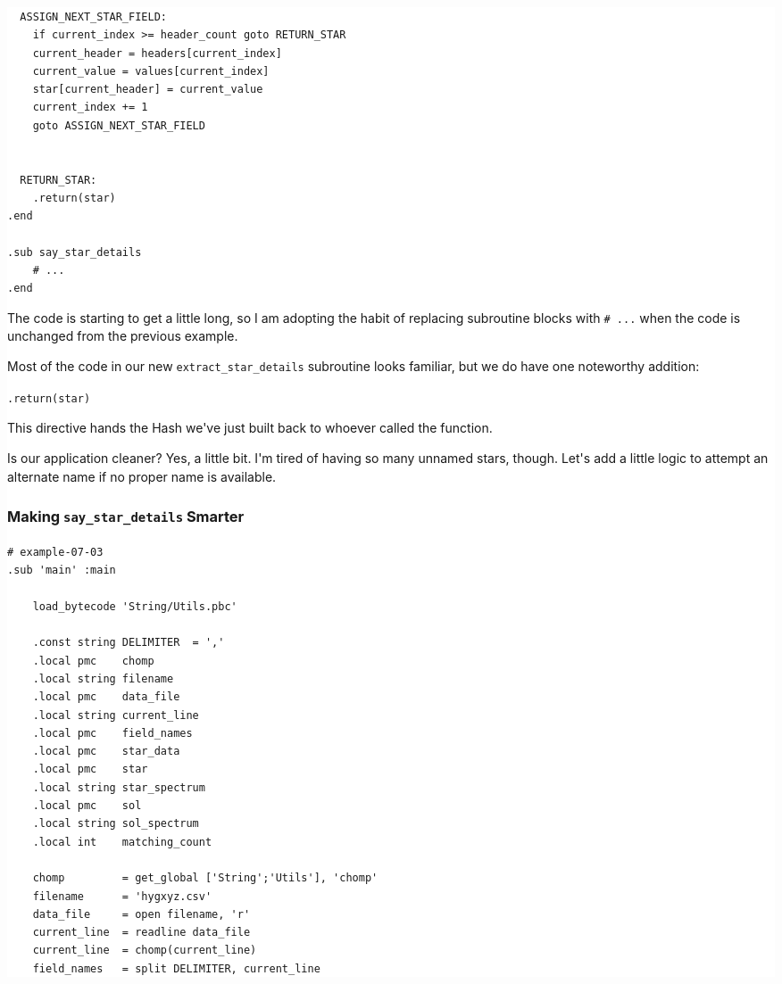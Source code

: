       ASSIGN_NEXT_STAR_FIELD:
        if current_index >= header_count goto RETURN_STAR
        current_header = headers[current_index]
        current_value = values[current_index]
        star[current_header] = current_value
        current_index += 1
        goto ASSIGN_NEXT_STAR_FIELD


      RETURN_STAR:
        .return(star)
    .end

    .sub say_star_details
        # ...
    .end

The code is starting to get a little long, so I am adopting the habit
of replacing subroutine blocks with `# ...` when the code is unchanged from
the previous example.

Most of the code in our new `extract_star_details` subroutine looks familiar, but we do
have one noteworthy addition:

    .return(star)

This directive hands the Hash we've just built back to whoever called the function. 

Is our application cleaner? Yes, a little bit. I'm tired of having so many unnamed
stars, though. Let's add a little logic to attempt an alternate name if no proper
name is available.

### Making `say_star_details` Smarter

    # example-07-03
    .sub 'main' :main

        load_bytecode 'String/Utils.pbc'

        .const string DELIMITER  = ','
        .local pmc    chomp
        .local string filename
        .local pmc    data_file
        .local string current_line
        .local pmc    field_names
        .local pmc    star_data
        .local pmc    star
        .local string star_spectrum
        .local pmc    sol
        .local string sol_spectrum
        .local int    matching_count

        chomp         = get_global ['String';'Utils'], 'chomp'
        filename      = 'hygxyz.csv'
        data_file     = open filename, 'r'
        current_line  = readline data_file
        current_line  = chomp(current_line)
        field_names   = split DELIMITER, current_line


[Parrot Babysteps]: /post/2009/parrot-babysteps/
[last step]: /post/2009/06-files-and-hashes/
[the very beginning]: /post/2009/01-getting-started/
[a few steps ago]: /post/2009/04-adding-command-line-arguments/